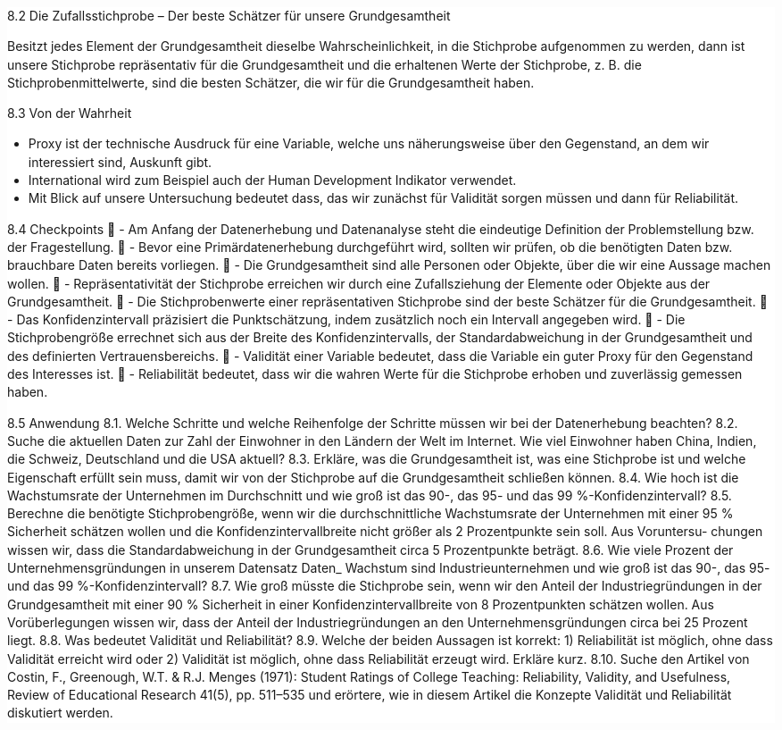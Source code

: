 8.2 Die Zufallsstichprobe – Der beste Schätzer für unsere Grundgesamtheit

Besitzt jedes Element der Grundgesamtheit dieselbe Wahrscheinlichkeit, in die Stichprobe aufgenommen zu werden, dann ist unsere Stichprobe repräsentativ für die Grundgesamtheit und die erhaltenen Werte der Stichprobe, z. B. die Stichprobenmittelwerte, sind die besten Schätzer, die wir für die Grundgesamtheit haben.

8.3 Von der Wahrheit

 - Proxy ist der technische Ausdruck für eine Variable, welche uns näherungsweise über den Gegenstand, an dem wir interessiert sind, Auskunft gibt. 
 - International wird zum Beispiel auch der Human Development Indikator verwendet.
 - Mit Blick auf unsere Untersuchung bedeutet dass, das wir zunächst für Validität sorgen müssen und dann für Reliabilität.


8.4 Checkpoints
􏰌 - Am Anfang der Datenerhebung und Datenanalyse steht die eindeutige Definition der Problemstellung bzw. der Fragestellung.
􏰌 - Bevor eine Primärdatenerhebung durchgeführt wird, sollten wir prüfen, ob die benötigten Daten bzw. brauchbare Daten bereits vorliegen.
􏰌 - Die Grundgesamtheit sind alle Personen oder Objekte, über die wir eine Aussage machen wollen.
􏰌 - Repräsentativität der Stichprobe erreichen wir durch eine Zufallsziehung der Elemente oder Objekte aus der Grundgesamtheit.
􏰌 - Die Stichprobenwerte einer repräsentativen Stichprobe sind der beste Schätzer für die Grundgesamtheit.
􏰌 - Das Konfidenzintervall präzisiert die Punktschätzung, indem zusätzlich noch ein Intervall angegeben wird.
􏰌 - Die Stichprobengröße errechnet sich aus der Breite des Konfidenzintervalls, der Standardabweichung in der Grundgesamtheit und des definierten Vertrauensbereichs.
􏰌 - Validität einer Variable bedeutet, dass die Variable ein guter Proxy für den Gegenstand des Interesses ist.
􏰌 - Reliabilität bedeutet, dass wir die wahren Werte für die Stichprobe erhoben und zuverlässig gemessen haben.


8.5 Anwendung
8.1. Welche Schritte und welche Reihenfolge der Schritte müssen wir bei der Datenerhebung beachten?
8.2. Suche die aktuellen Daten zur Zahl der Einwohner in den Ländern der Welt im Internet. Wie viel Einwohner haben China, Indien, die Schweiz, Deutschland und die USA aktuell?
8.3. Erkläre, was die Grundgesamtheit ist, was eine Stichprobe ist und welche Eigenschaft erfüllt sein muss, damit wir von der Stichprobe auf die Grundgesamtheit schließen können.
8.4. Wie hoch ist die Wachstumsrate der Unternehmen im Durchschnitt und wie groß ist das 90-, das 95- und das 99 %-Konfidenzintervall?
8.5. Berechne die benötigte Stichprobengröße, wenn wir die durchschnittliche Wachstumsrate der Unternehmen mit einer 95 % Sicherheit schätzen wollen und die Konfidenzintervallbreite nicht größer als 2 Prozentpunkte sein soll. Aus Voruntersu- chungen wissen wir, dass die Standardabweichung in der Grundgesamtheit circa 5 Prozentpunkte beträgt.
8.6. Wie viele Prozent der Unternehmensgründungen in unserem Datensatz Daten_ Wachstum sind Industrieunternehmen und wie groß ist das 90-, das 95- und das 99 %-Konfidenzintervall?
8.7. Wie groß müsste die Stichprobe sein, wenn wir den Anteil der Industriegründungen in der Grundgesamtheit mit einer 90 % Sicherheit in einer Konfidenzintervallbreite von 8 Prozentpunkten schätzen wollen. Aus Vorüberlegungen wissen wir, dass der Anteil der Industriegründungen an den Unternehmensgründungen circa bei 25 Prozent liegt.
8.8. Was bedeutet Validität und Reliabilität?
8.9. Welche der beiden Aussagen ist korrekt: 1) Reliabilität ist möglich, ohne dass Validität erreicht wird oder 2) Validität ist möglich, ohne dass Reliabilität erzeugt wird. Erkläre kurz.
8.10. Suche den Artikel von Costin, F., Greenough, W.T. & R.J. Menges (1971): Student Ratings of College Teaching: Reliability, Validity, and Usefulness, Review of Educational Research 41(5), pp. 511–535 und erörtere, wie in diesem Artikel die Konzepte Validität und Reliabilität diskutiert werden.

